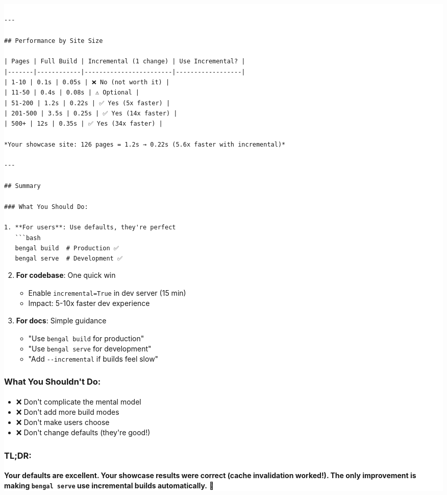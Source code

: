 ```

---

## Performance by Site Size

| Pages | Full Build | Incremental (1 change) | Use Incremental? |
|-------|------------|------------------------|------------------|
| 1-10 | 0.1s | 0.05s | ❌ No (not worth it) |
| 11-50 | 0.4s | 0.08s | ⚠️ Optional |
| 51-200 | 1.2s | 0.22s | ✅ Yes (5x faster) |
| 201-500 | 3.5s | 0.25s | ✅ Yes (14x faster) |
| 500+ | 12s | 0.35s | ✅ Yes (34x faster) |

*Your showcase site: 126 pages = 1.2s → 0.22s (5.6x faster with incremental)*

---

## Summary

### What You Should Do:

1. **For users**: Use defaults, they're perfect
   ```bash
   bengal build  # Production ✅
   bengal serve  # Development ✅
   ```

2. **For codebase**: One quick win
   - Enable `incremental=True` in dev server (15 min)
   - Impact: 5-10x faster dev experience

3. **For docs**: Simple guidance
   - "Use `bengal build` for production"
   - "Use `bengal serve` for development"
   - "Add `--incremental` if builds feel slow"

### What You Shouldn't Do:

- ❌ Don't complicate the mental model
- ❌ Don't add more build modes
- ❌ Don't make users choose
- ❌ Don't change defaults (they're good!)

### TL;DR:

**Your defaults are excellent. Your showcase results were correct (cache invalidation worked!). The only improvement is making `bengal serve` use incremental builds automatically.** 🚀

